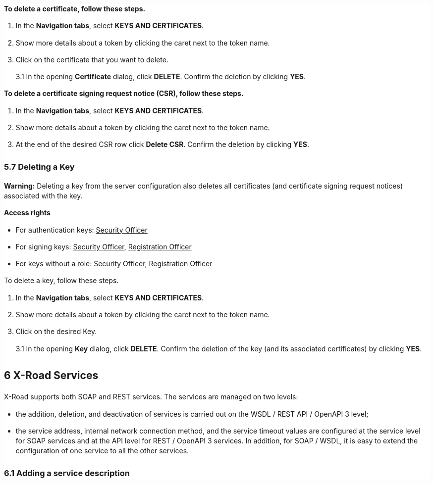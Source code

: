 **To delete a certificate, follow these steps.**

1.  In the **Navigation tabs**, select **KEYS AND CERTIFICATES**.

2.  Show more details about a token by clicking the caret next to the token name.

3.  Click on the certificate that you want to delete.

    3.1 In the opening **Certificate** dialog, click **DELETE**. Confirm the deletion by clicking **YES**.

**To delete a certificate signing request notice (CSR), follow these steps.**

1.  In the **Navigation tabs**, select **KEYS AND CERTIFICATES**.

2.  Show more details about a token by clicking the caret next to the token name.

3.  At the end of the desired CSR row click **Delete CSR**. Confirm the deletion by clicking **YES**.

### 5.7 Deleting a Key

**Warning:** Deleting a key from the server configuration also deletes all certificates (and certificate signing request notices) associated with the key.

**Access rights**

-   For authentication keys: [Security Officer](#xroad-security-officer)

-   For signing keys: [Security Officer](#xroad-security-officer), [Registration Officer](#xroad-registration-officer)

-   For keys without a role: [Security Officer](#xroad-security-officer), [Registration Officer](#xroad-registration-officer)

To delete a key, follow these steps.

1.  In the **Navigation tabs**, select **KEYS AND CERTIFICATES**.

2.  Show more details about a token by clicking the caret next to the token name.

3.  Click on the desired Key.

    3.1 In the opening **Key** dialog, click **DELETE**. Confirm the deletion of the key (and its associated certificates) by clicking **YES**.


## 6 X-Road Services

X-Road supports both SOAP and REST services. The services are managed on two levels:

-   the addition, deletion, and deactivation of services is carried out on the WSDL / REST API / OpenAPI 3 level;

-   the service address, internal network connection method, and the service timeout values are configured at the service level for SOAP services and at the API level for REST / OpenAPI 3 services. In addition, for SOAP / WSDL, it is easy to extend the configuration of one service to all the other services.


### 6.1 Adding a service description
